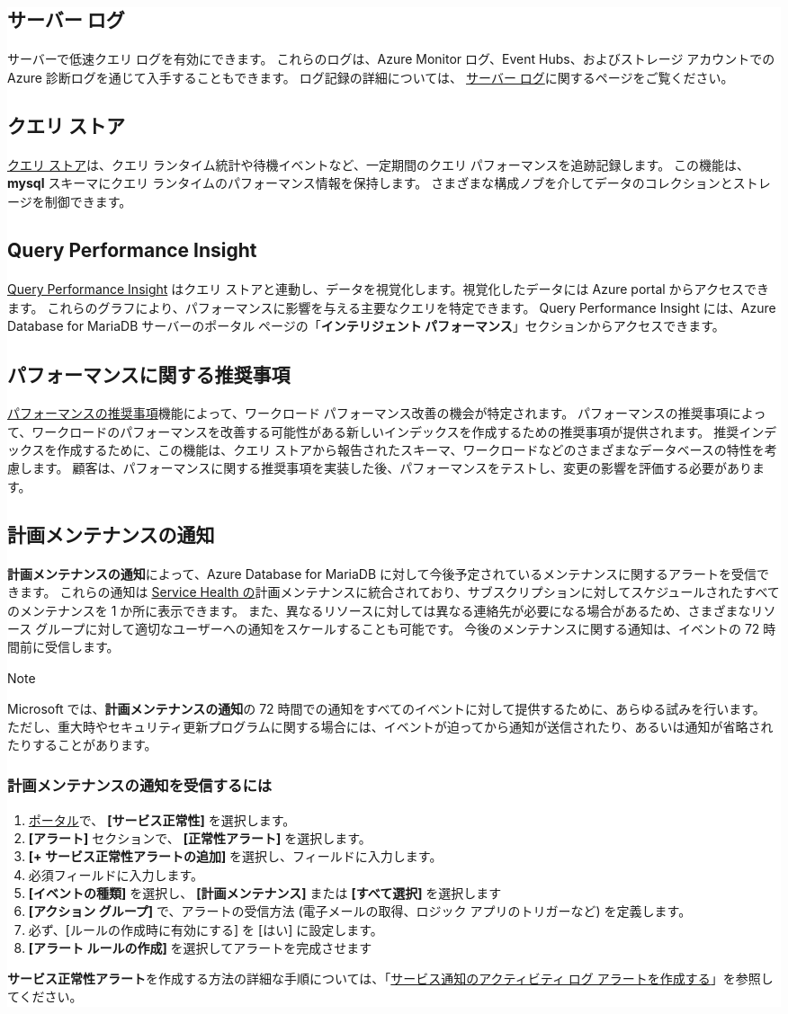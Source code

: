 ## <a name="server-logs"></a>サーバー ログ

サーバーで低速クエリ ログを有効にできます。 これらのログは、Azure Monitor ログ、Event Hubs、およびストレージ アカウントでの Azure 診断ログを通じて入手することもできます。 ログ記録の詳細については、 [サーバー ログ](concepts-server-logs.md)に関するページをご覧ください。

## <a name="query-store"></a>クエリ ストア

[クエリ ストア](concepts-query-store.md)は、クエリ ランタイム統計や待機イベントなど、一定期間のクエリ パフォーマンスを追跡記録します。 この機能は、**mysql** スキーマにクエリ ランタイムのパフォーマンス情報を保持します。 さまざまな構成ノブを介してデータのコレクションとストレージを制御できます。

## <a name="query-performance-insight"></a>Query Performance Insight

[Query Performance Insight](concepts-query-performance-insight.md) はクエリ ストアと連動し、データを視覚化します。視覚化したデータには Azure portal からアクセスできます。 これらのグラフにより、パフォーマンスに影響を与える主要なクエリを特定できます。 Query Performance Insight には、Azure Database for MariaDB サーバーのポータル ページの「**インテリジェント パフォーマンス**」セクションからアクセスできます。

## <a name="performance-recommendations"></a>パフォーマンスに関する推奨事項

[パフォーマンスの推奨事項](concepts-performance-recommendations.md)機能によって、ワークロード パフォーマンス改善の機会が特定されます。 パフォーマンスの推奨事項によって、ワークロードのパフォーマンスを改善する可能性がある新しいインデックスを作成するための推奨事項が提供されます。 推奨インデックスを作成するために、この機能は、クエリ ストアから報告されたスキーマ、ワークロードなどのさまざまなデータベースの特性を考慮します。 顧客は、パフォーマンスに関する推奨事項を実装した後、パフォーマンスをテストし、変更の影響を評価する必要があります。

## <a name="planned-maintenance-notification"></a>計画メンテナンスの通知

**計画メンテナンスの通知**によって、Azure Database for MariaDB に対して今後予定されているメンテナンスに関するアラートを受信できます。 これらの通知は [Service Health の](../service-health/overview.md)計画メンテナンスに統合されており、サブスクリプションに対してスケジュールされたすべてのメンテナンスを 1 か所に表示できます。 また、異なるリソースに対しては異なる連絡先が必要になる場合があるため、さまざまなリソース グループに対して適切なユーザーへの通知をスケールすることも可能です。 今後のメンテナンスに関する通知は、イベントの 72 時間前に受信します。

> [!Note]
> Microsoft では、**計画メンテナンスの通知**の 72 時間での通知をすべてのイベントに対して提供するために、あらゆる試みを行います。 ただし、重大時やセキュリティ更新プログラムに関する場合には、イベントが迫ってから通知が送信されたり、あるいは通知が省略されたりすることがあります。

### <a name="to-receive-planned-maintenance-notification"></a>計画メンテナンスの通知を受信するには

1. [ポータル](https://portal.azure.com)で、 **[サービス正常性]** を選択します。
2. **[アラート]** セクションで、 **[正常性アラート]** を選択します。
3. **[+ サービス正常性アラートの追加]** を選択し、フィールドに入力します。
4. 必須フィールドに入力します。 
5. **[イベントの種類]** を選択し、 **[計画メンテナンス]** または **[すべて選択]** を選択します
6. **[アクション グループ]** で、アラートの受信方法 (電子メールの取得、ロジック アプリのトリガーなど) を定義します。  
7. 必ず、[ルールの作成時に有効にする] を [はい] に設定します。
8. **[アラート ルールの作成]** を選択してアラートを完成させます

**サービス正常性アラート**を作成する方法の詳細な手順については、「[サービス通知のアクティビティ ログ アラートを作成する](../service-health/alerts-activity-log-service-notifications.md)」を参照してください。
